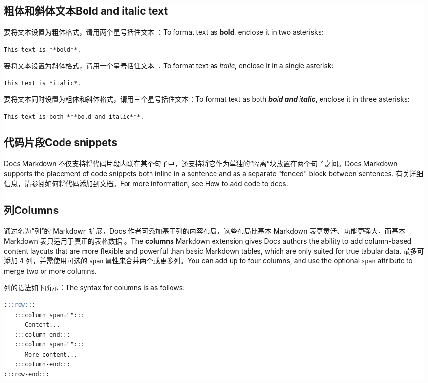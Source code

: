 ## <a name="bold-and-italic-text"></a><span data-ttu-id="2ee3b-138">粗体和斜体文本</span><span class="sxs-lookup"><span data-stu-id="2ee3b-138">Bold and italic text</span></span>

<span data-ttu-id="2ee3b-139">要将文本设置为粗体格式，请用两个星号括住文本  ：</span><span class="sxs-lookup"><span data-stu-id="2ee3b-139">To format text as **bold**, enclose it in two asterisks:</span></span>

```markdown
This text is **bold**.
```

<span data-ttu-id="2ee3b-140">要将文本设置为斜体格式，请用一个星号括住文本  ：</span><span class="sxs-lookup"><span data-stu-id="2ee3b-140">To format text as *italic*, enclose it in a single asterisk:</span></span>

```markdown
This text is *italic*.
```

<span data-ttu-id="2ee3b-141">要将文本同时设置为粗体和斜体格式，请用三个星号括住文本：</span><span class="sxs-lookup"><span data-stu-id="2ee3b-141">To format text as both ***bold and italic***, enclose it in three asterisks:</span></span>

```markdown
This text is both ***bold and italic***.
```

## <a name="code-snippets"></a><span data-ttu-id="2ee3b-142">代码片段</span><span class="sxs-lookup"><span data-stu-id="2ee3b-142">Code snippets</span></span>

<span data-ttu-id="2ee3b-143">Docs Markdown 不仅支持将代码片段内联在某个句子中，还支持将它作为单独的“隔离”块放置在两个句子之间。</span><span class="sxs-lookup"><span data-stu-id="2ee3b-143">Docs Markdown supports the placement of code snippets both inline in a sentence and as a separate "fenced" block between sentences.</span></span> <span data-ttu-id="2ee3b-144">有关详细信息，请参阅[如何将代码添加到文档](code-in-docs.md)。</span><span class="sxs-lookup"><span data-stu-id="2ee3b-144">For more information, see [How to add code to docs](code-in-docs.md).</span></span>

## <a name="columns"></a><span data-ttu-id="2ee3b-145">列</span><span class="sxs-lookup"><span data-stu-id="2ee3b-145">Columns</span></span>

<span data-ttu-id="2ee3b-146">通过名为“列”的 Markdown 扩展，Docs 作者可添加基于列的内容布局，这些布局比基本 Markdown 表更灵活、功能更强大，而基本 Markdown 表只适用于真正的表格数据  。</span><span class="sxs-lookup"><span data-stu-id="2ee3b-146">The **columns** Markdown extension gives Docs authors the ability to add column-based content layouts that are more flexible and powerful than basic Markdown tables, which are only suited for true tabular data.</span></span> <span data-ttu-id="2ee3b-147">最多可添加 4 列，并需使用可选的 `span` 属性来合并两个或更多列。</span><span class="sxs-lookup"><span data-stu-id="2ee3b-147">You can add up to four columns, and use the optional `span` attribute to merge two or more columns.</span></span>

<span data-ttu-id="2ee3b-148">列的语法如下所示：</span><span class="sxs-lookup"><span data-stu-id="2ee3b-148">The syntax for columns is as follows:</span></span>

```markdown
:::row:::
   :::column span="":::
      Content...
   :::column-end:::
   :::column span="":::
      More content...
   :::column-end:::
:::row-end:::
```
